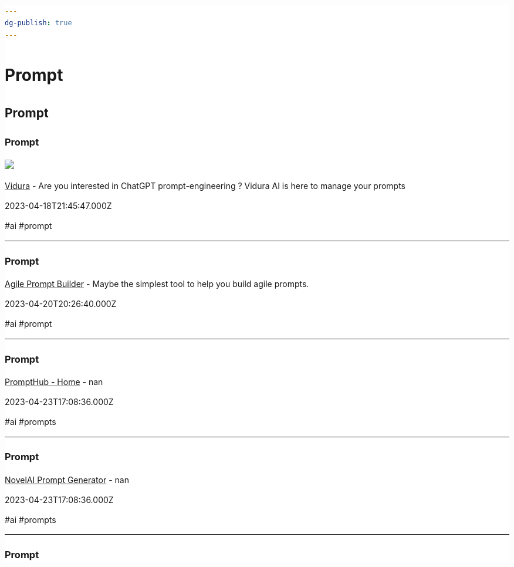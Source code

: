 ```yaml
---
dg-publish: true
---
```


# Prompt

## Prompt

### Prompt

![](https://i.ibb.co/NFTndnH/vidura-front-left-chest.png)

[Vidura](https://vidura.ai) - Are you interested in ChatGPT prompt-engineering ? Vidura AI is here to manage your prompts

2023-04-18T21:45:47.000Z

#ai #prompt

---

### Prompt

[Agile Prompt Builder](https://silviotorre.github.io/AgilePrompt) - Maybe the simplest tool to help you build agile prompts.

2023-04-20T20:26:40.000Z

#ai #prompt

---

### Prompt

[PromptHub - Home](https://prompthub.space/base_prompts) - nan

2023-04-23T17:08:36.000Z

#ai #prompts

---

### Prompt

[NovelAI Prompt Generator](https://promptgen.online) - nan

2023-04-23T17:08:36.000Z

#ai #prompts

---

### Prompt
